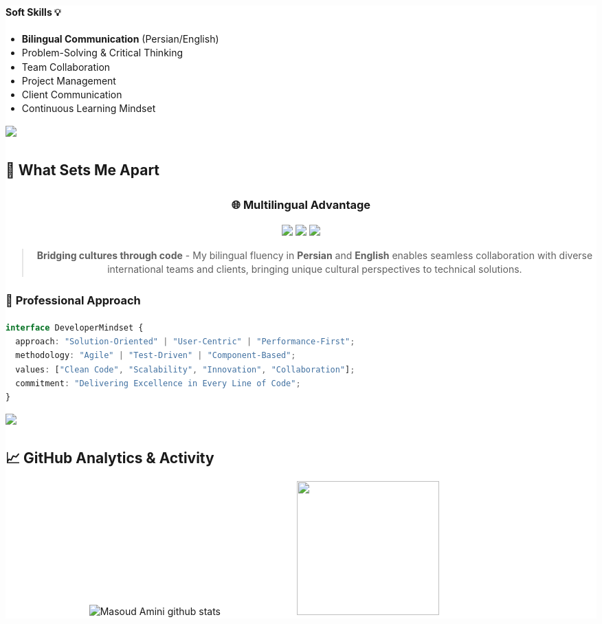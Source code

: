 </td>
<td width="50%">

#### **Soft Skills** 💡
- **Bilingual Communication** (Persian/English)
- Problem-Solving & Critical Thinking
- Team Collaboration
- Project Management
- Client Communication
- Continuous Learning Mindset

</td>
</tr>
</table>

<img src="https://user-images.githubusercontent.com/73097560/115834477-dbab4500-a447-11eb-908a-139a6edaec5c.gif">

## 🌟 **What Sets Me Apart**

<div align="center">

### 🌐 **Multilingual Advantage**
<img src="https://img.shields.io/badge/🇮🇷_Persian-Native-success?style=for-the-badge" />
<img src="https://img.shields.io/badge/🇬🇧_English-Fluent-blue?style=for-the-badge" />
<img src="https://img.shields.io/badge/🇦🇪_Arabic-Basic-yellow?style=for-the-badge" />

> **Bridging cultures through code** - My bilingual fluency in **Persian** and **English** enables seamless collaboration with diverse international teams and clients, bringing unique cultural perspectives to technical solutions.

</div>

### 🎯 **Professional Approach**

```typescript
interface DeveloperMindset {
  approach: "Solution-Oriented" | "User-Centric" | "Performance-First";
  methodology: "Agile" | "Test-Driven" | "Component-Based";
  values: ["Clean Code", "Scalability", "Innovation", "Collaboration"];
  commitment: "Delivering Excellence in Every Line of Code";
}
```

<img src="https://user-images.githubusercontent.com/73097560/115834477-dbab4500-a447-11eb-908a-139a6edaec5c.gif">

## 📈 **GitHub Analytics & Activity**

<div align="center">
  
<img width="49%" height="195px" src="https://github-readme-stats.vercel.app/api?username=masoudamini&show_icons=true&count_private=true&hide_border=true&title_color=00b3ff&icon_color=00b4ff&text_color=c9d1d9&bg_color=0d1117" alt="Masoud Amini github stats" /> 
<img width="49%" height="195px" src="https://github-readme-stats.vercel.app/api/top-langs/?username=masoudamini&layout=compact&hide_border=true&title_color=00b3ff&text_color=00b4ff&bg_color=0d1117" />
